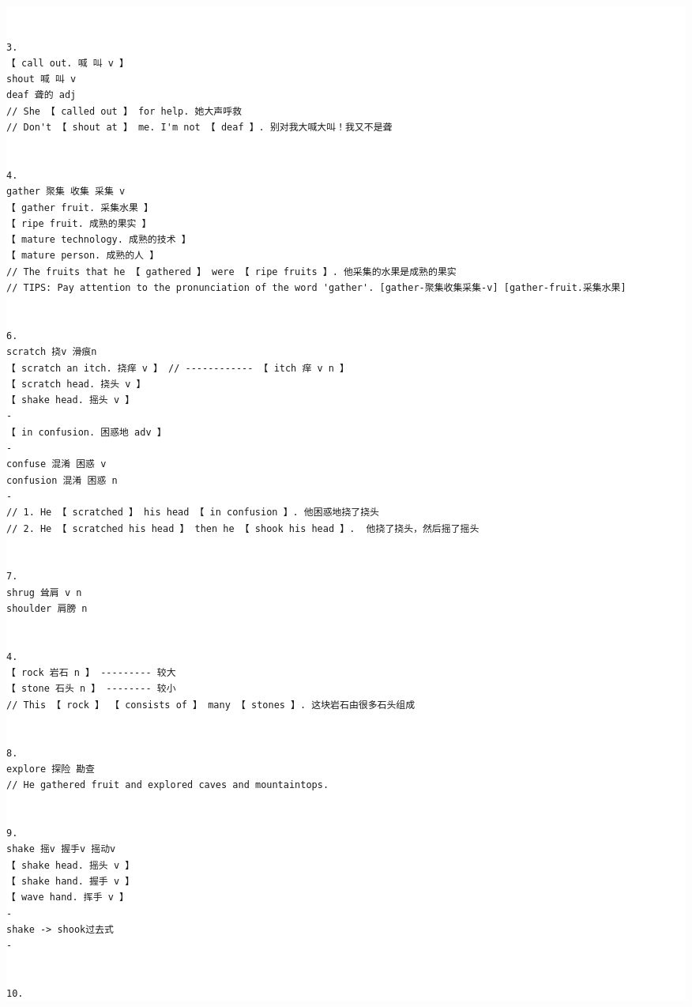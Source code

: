 ```


3.
【 call out. 喊 叫 v 】
shout 喊 叫 v
deaf 聋的 adj
// She 【 called out 】 for help. 她大声呼救
// Don't 【 shout at 】 me. I'm not 【 deaf 】. 别对我大喊大叫！我又不是聋


4.
gather 聚集 收集 采集 v
【 gather fruit. 采集水果 】
【 ripe fruit. 成熟的果实 】
【 mature technology. 成熟的技术 】
【 mature person. 成熟的人 】
// The fruits that he 【 gathered 】 were 【 ripe fruits 】. 他采集的水果是成熟的果实
// TIPS: Pay attention to the pronunciation of the word 'gather'. [gather-聚集收集采集-v] [gather-fruit.采集水果]


6.
scratch 挠v 滑痕n
【 scratch an itch. 挠痒 v 】 // ------------ 【 itch 痒 v n 】
【 scratch head. 挠头 v 】
【 shake head. 摇头 v 】
-
【 in confusion. 困惑地 adv 】
-
confuse 混淆 困惑 v
confusion 混淆 困惑 n
-
// 1. He 【 scratched 】 his head 【 in confusion 】. 他困惑地挠了挠头
// 2. He 【 scratched his head 】 then he 【 shook his head 】.  他挠了挠头，然后摇了摇头


7.
shrug 耸肩 v n
shoulder 肩膀 n


4.
【 rock 岩石 n 】 --------- 较大
【 stone 石头 n 】 -------- 较小
// This 【 rock 】 【 consists of 】 many 【 stones 】. 这块岩石由很多石头组成


8.
explore 探险 勘查
// He gathered fruit and explored caves and mountaintops.


9.
shake 摇v 握手v 摇动v
【 shake head. 摇头 v 】
【 shake hand. 握手 v 】
【 wave hand. 挥手 v 】
-
shake -> shook过去式
-


10.
```